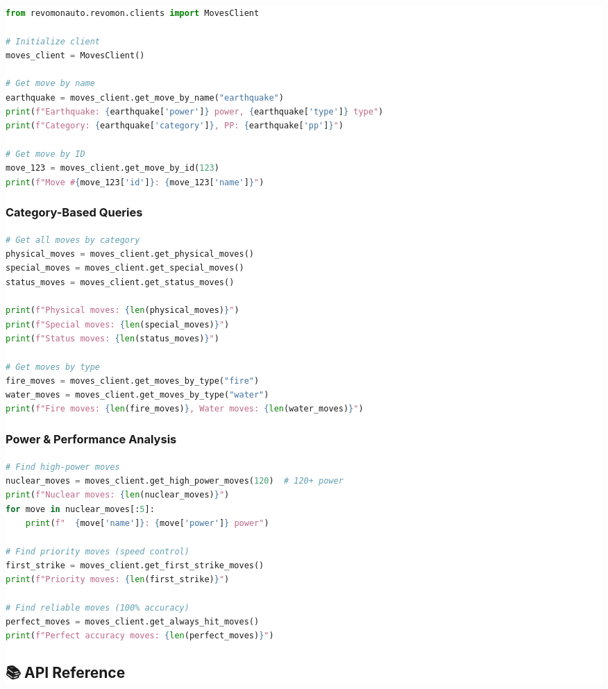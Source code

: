 ```python
from revomonauto.revomon.clients import MovesClient

# Initialize client
moves_client = MovesClient()

# Get move by name
earthquake = moves_client.get_move_by_name("earthquake")
print(f"Earthquake: {earthquake['power']} power, {earthquake['type']} type")
print(f"Category: {earthquake['category']}, PP: {earthquake['pp']}")

# Get move by ID
move_123 = moves_client.get_move_by_id(123)
print(f"Move #{move_123['id']}: {move_123['name']}")
```

### Category-Based Queries

```python
# Get all moves by category
physical_moves = moves_client.get_physical_moves()
special_moves = moves_client.get_special_moves()
status_moves = moves_client.get_status_moves()

print(f"Physical moves: {len(physical_moves)}")
print(f"Special moves: {len(special_moves)}")
print(f"Status moves: {len(status_moves)}")

# Get moves by type
fire_moves = moves_client.get_moves_by_type("fire")
water_moves = moves_client.get_moves_by_type("water")
print(f"Fire moves: {len(fire_moves)}, Water moves: {len(water_moves)}")
```

### Power & Performance Analysis

```python
# Find high-power moves
nuclear_moves = moves_client.get_high_power_moves(120)  # 120+ power
print(f"Nuclear moves: {len(nuclear_moves)}")
for move in nuclear_moves[:5]:
    print(f"  {move['name']}: {move['power']} power")

# Find priority moves (speed control)
first_strike = moves_client.get_first_strike_moves()
print(f"Priority moves: {len(first_strike)}")

# Find reliable moves (100% accuracy)
perfect_moves = moves_client.get_always_hit_moves()
print(f"Perfect accuracy moves: {len(perfect_moves)}")
```

## 📚 API Reference
